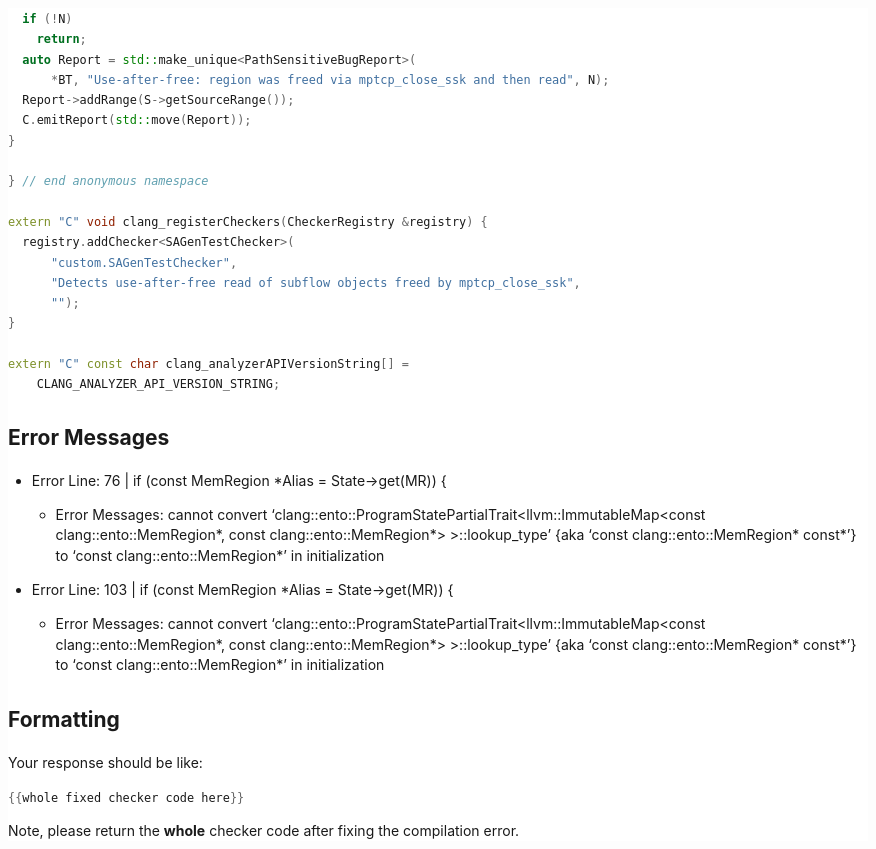 ```cpp
  if (!N)
    return;
  auto Report = std::make_unique<PathSensitiveBugReport>(
      *BT, "Use-after-free: region was freed via mptcp_close_ssk and then read", N);
  Report->addRange(S->getSourceRange());
  C.emitReport(std::move(Report));
}

} // end anonymous namespace

extern "C" void clang_registerCheckers(CheckerRegistry &registry) {
  registry.addChecker<SAGenTestChecker>(
      "custom.SAGenTestChecker", 
      "Detects use-after-free read of subflow objects freed by mptcp_close_ssk", 
      "");
}

extern "C" const char clang_analyzerAPIVersionString[] =
    CLANG_ANALYZER_API_VERSION_STRING;

```

## Error Messages 

- Error Line: 76 |   if (const MemRegion *Alias = State->get<PtrAliasMap>(MR)) {

	- Error Messages: cannot convert ‘clang::ento::ProgramStatePartialTrait<llvm::ImmutableMap<const clang::ento::MemRegion*, const clang::ento::MemRegion*> >::lookup_type’ {aka ‘const clang::ento::MemRegion* const*’} to ‘const clang::ento::MemRegion*’ in initialization

- Error Line: 103 |     if (const MemRegion *Alias = State->get<PtrAliasMap>(MR)) {

	- Error Messages: cannot convert ‘clang::ento::ProgramStatePartialTrait<llvm::ImmutableMap<const clang::ento::MemRegion*, const clang::ento::MemRegion*> >::lookup_type’ {aka ‘const clang::ento::MemRegion* const*’} to ‘const clang::ento::MemRegion*’ in initialization



## Formatting 

Your response should be like: 

```cpp
{{whole fixed checker code here}}
```

Note, please return the **whole** checker code after fixing the compilation error.